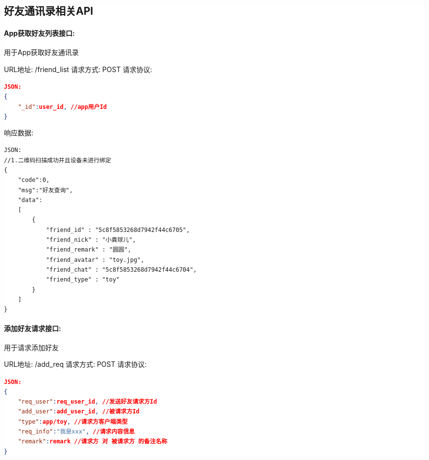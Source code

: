 #### 

## 好友通讯录相关API

#### App获取好友列表接口:

用于App获取好友通讯录

URL地址:	 /friend_list
请求方式:	POST
请求协议:

```json
JSON:
{
    "_id":user_id, //app用户Id
}
```

响应数据:

```
JSON:
//1.二维码扫描成功并且设备未进行绑定
{
	"code":0,
	"msg":"好友查询",
	"data":
	[
    	{
			"friend_id" : "5c8f5853268d7942f44c6705",
			"friend_nick" : "小粪球儿",
			"friend_remark" : "圆圆",
			"friend_avatar" : "toy.jpg",
			"friend_chat" : "5c8f5853268d7942f44c6704",
			"friend_type" : "toy"
		}
	]
}
```

#### 添加好友请求接口:

用于请求添加好友

URL地址:	 /add_req
请求方式:	POST
请求协议:

```json
JSON:
{
    "req_user":req_user_id, //发送好友请求方Id
    "add_user":add_user_id, //被请求方Id
    "type":app/toy, //请求方客户端类型
    "req_info":"我是xxx", //请求内容信息
    "remark":remark //请求方 对 被请求方 的备注名称
}
```
